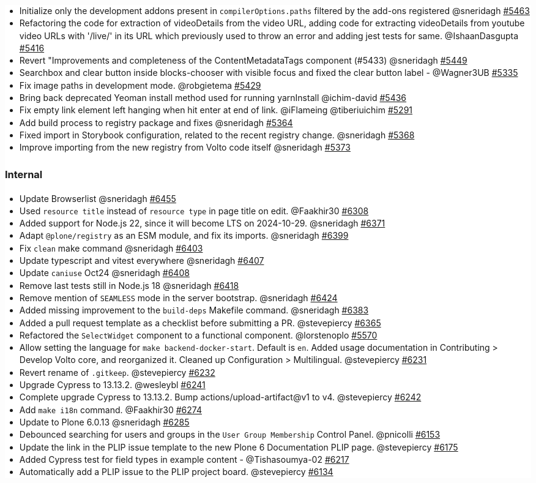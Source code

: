 - Initialize only the development addons present in `compilerOptions.paths` filtered by the add-ons registered @sneridagh [#5463](https://github.com/plone/volto/issues/5463)
- Refactoring the code for extraction of videoDetails from the video URL, adding code for extracting videoDetails from youtube video URLs with '/live/' in its URL which previously used to throw an error and adding jest tests for same. @IshaanDasgupta [#5416](https://github.com/plone/volto/issues/5416)
- Revert "Improvements and completeness of the ContentMetadataTags component (#5433) @sneridagh [#5449](https://github.com/plone/volto/issues/5449)
- Searchbox and clear button inside blocks-chooser with visible focus and fixed the clear button label - @Wagner3UB [#5335](https://github.com/plone/volto/issues/5335)
- Fix image paths in development mode. @robgietema [#5429](https://github.com/plone/volto/issues/5429)
- Bring back deprecated Yeoman install method used for running yarnInstall @ichim-david [#5436](https://github.com/plone/volto/issues/5436)
- Fix empty link element left hanging when hit enter at end of link. @iFlameing @tiberiuichim [#5291](https://github.com/plone/volto/issues/5291)
- Add build process to registry package and fixes @sneridagh [#5364](https://github.com/plone/volto/issues/5364)
- Fixed import in Storybook configuration, related to the recent registry change. @sneridagh [#5368](https://github.com/plone/volto/issues/5368)
- Improve importing from the new registry from Volto code itself @sneridagh [#5373](https://github.com/plone/volto/issues/5373)

### Internal

- Update Browserlist @sneridagh [#6455](https://github.com/plone/volto/issues/6455)
- Used `resource title` instead of `resource type` in page title on edit. @Faakhir30 [#6308](https://github.com/plone/volto/issues/6308)
- Added support for Node.js 22, since it will become LTS on 2024-10-29. @sneridagh [#6371](https://github.com/plone/volto/issues/6371)
- Adapt `@plone/registry` as an ESM module, and fix its imports. @sneridagh [#6399](https://github.com/plone/volto/issues/6399)
- Fix `clean` make command @sneridagh [#6403](https://github.com/plone/volto/issues/6403)
- Update typescript and vitest everywhere @sneridagh [#6407](https://github.com/plone/volto/issues/6407)
- Update `caniuse` Oct24 @sneridagh [#6408](https://github.com/plone/volto/issues/6408)
- Remove last tests still in Node.js 18 @sneridagh [#6418](https://github.com/plone/volto/issues/6418)
- Remove mention of `SEAMLESS` mode in the server bootstrap. @sneridagh [#6424](https://github.com/plone/volto/issues/6424)
- Added missing improvement to the `build-deps` Makefile command. @sneridagh [#6383](https://github.com/plone/volto/issues/6383)
- Added a pull request template as a checklist before submitting a PR. @stevepiercy [#6365](https://github.com/plone/volto/issues/6365)
- Refactored the `SelectWidget` component to a functional component. @lorstenoplo [#5570](https://github.com/plone/volto/issues/5570)
- Allow setting the language for `make backend-docker-start`. Default is `en`. Added usage documentation in Contributing > Develop Volto core, and reorganized it. Cleaned up Configuration > Multilingual. @stevepiercy [#6231](https://github.com/plone/volto/issues/6231)
- Revert rename of `.gitkeep`. @stevepiercy [#6232](https://github.com/plone/volto/issues/6232)
- Upgrade Cypress to 13.13.2. @wesleybl [#6241](https://github.com/plone/volto/issues/6241)
- Complete upgrade Cypress to 13.13.2. Bump actions/upload-artifact@v1 to v4. @stevepiercy [#6242](https://github.com/plone/volto/issues/6242)
- Add `make i18n` command. @Faakhir30 [#6274](https://github.com/plone/volto/issues/6274)
- Update to Plone 6.0.13 @sneridagh [#6285](https://github.com/plone/volto/issues/6285)
- Debounced searching for users and groups in the `User Group Membership` Control Panel. @pnicolli [#6153](https://github.com/plone/volto/issues/6153)
- Update the link in the PLIP issue template to the new Plone 6 Documentation PLIP page. @stevepiercy [#6175](https://github.com/plone/volto/issues/6175)
- Added Cypress test for field types in example content - @Tishasoumya-02 [#6217](https://github.com/plone/volto/issues/6217)
- Automatically add a PLIP issue to the PLIP project board. @stevepiercy [#6134](https://github.com/plone/volto/issues/6134)